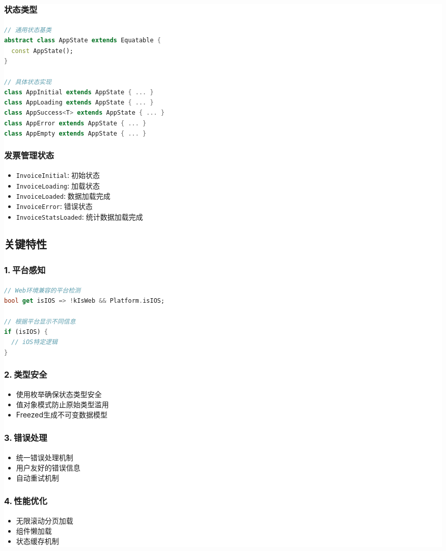 ### 状态类型
```dart
// 通用状态基类
abstract class AppState extends Equatable {
  const AppState();
}

// 具体状态实现
class AppInitial extends AppState { ... }
class AppLoading extends AppState { ... }
class AppSuccess<T> extends AppState { ... }
class AppError extends AppState { ... }
class AppEmpty extends AppState { ... }
```

### 发票管理状态
- `InvoiceInitial`: 初始状态
- `InvoiceLoading`: 加载状态
- `InvoiceLoaded`: 数据加载完成
- `InvoiceError`: 错误状态
- `InvoiceStatsLoaded`: 统计数据加载完成

## 关键特性

### 1. 平台感知
```dart
// Web环境兼容的平台检测
bool get isIOS => !kIsWeb && Platform.isIOS;

// 根据平台显示不同信息
if (isIOS) {
  // iOS特定逻辑
}
```

### 2. 类型安全
- 使用枚举确保状态类型安全
- 值对象模式防止原始类型滥用
- Freezed生成不可变数据模型

### 3. 错误处理
- 统一错误处理机制
- 用户友好的错误信息
- 自动重试机制

### 4. 性能优化
- 无限滚动分页加载
- 组件懒加载
- 状态缓存机制

